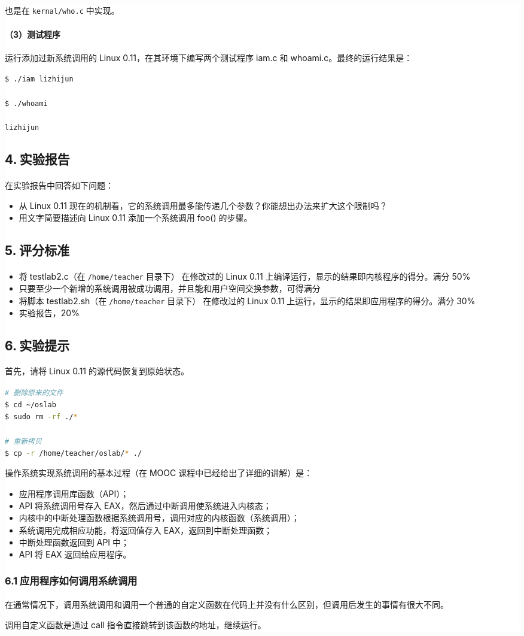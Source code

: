 也是在 `kernal/who.c` 中实现。

#### （3）测试程序

运行添加过新系统调用的 Linux 0.11，在其环境下编写两个测试程序 iam.c 和 whoami.c。最终的运行结果是：

```bash
$ ./iam lizhijun

$ ./whoami

lizhijun
```

## 4. 实验报告

在实验报告中回答如下问题：

- 从 Linux 0.11 现在的机制看，它的系统调用最多能传递几个参数？你能想出办法来扩大这个限制吗？
- 用文字简要描述向 Linux 0.11 添加一个系统调用 foo() 的步骤。

## 5. 评分标准

- 将 testlab2.c（在 `/home/teacher` 目录下） 在修改过的 Linux 0.11 上编译运行，显示的结果即内核程序的得分。满分 50%
- 只要至少一个新增的系统调用被成功调用，并且能和用户空间交换参数，可得满分
- 将脚本 testlab2.sh（在 `/home/teacher` 目录下） 在修改过的 Linux 0.11 上运行，显示的结果即应用程序的得分。满分 30%
- 实验报告，20%

## 6. 实验提示

首先，请将 Linux 0.11 的源代码恢复到原始状态。

```bash
# 删除原来的文件
$ cd ~/oslab
$ sudo rm -rf ./*

# 重新拷贝
$ cp -r /home/teacher/oslab/* ./
```

操作系统实现系统调用的基本过程（在 MOOC 课程中已经给出了详细的讲解）是：

- 应用程序调用库函数（API）；
- API 将系统调用号存入 EAX，然后通过中断调用使系统进入内核态；
- 内核中的中断处理函数根据系统调用号，调用对应的内核函数（系统调用）；
- 系统调用完成相应功能，将返回值存入 EAX，返回到中断处理函数；
- 中断处理函数返回到 API 中；
- API 将 EAX 返回给应用程序。

### 6.1 应用程序如何调用系统调用

在通常情况下，调用系统调用和调用一个普通的自定义函数在代码上并没有什么区别，但调用后发生的事情有很大不同。

调用自定义函数是通过 call 指令直接跳转到该函数的地址，继续运行。
